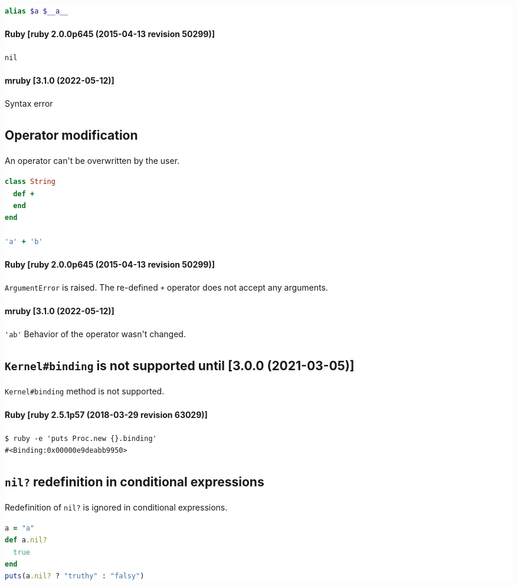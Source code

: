 ```ruby
alias $a $__a__
```

#### Ruby [ruby 2.0.0p645 (2015-04-13 revision 50299)]

`nil`

#### mruby [3.1.0 (2022-05-12)]

Syntax error

## Operator modification

An operator can't be overwritten by the user.

```ruby
class String
  def +
  end
end

'a' + 'b'
```

#### Ruby [ruby 2.0.0p645 (2015-04-13 revision 50299)]

`ArgumentError` is raised.
The re-defined `+` operator does not accept any arguments.

#### mruby [3.1.0 (2022-05-12)]

`'ab'`
Behavior of the operator wasn't changed.

## `Kernel#binding` is not supported until [3.0.0 (2021-03-05)]

`Kernel#binding` method is not supported.

#### Ruby [ruby 2.5.1p57 (2018-03-29 revision 63029)]

```shell
$ ruby -e 'puts Proc.new {}.binding'
#<Binding:0x00000e9deabb9950>
```

## `nil?` redefinition in conditional expressions

Redefinition of `nil?` is ignored in conditional expressions.

```ruby
a = "a"
def a.nil?
  true
end
puts(a.nil? ? "truthy" : "falsy")
```
